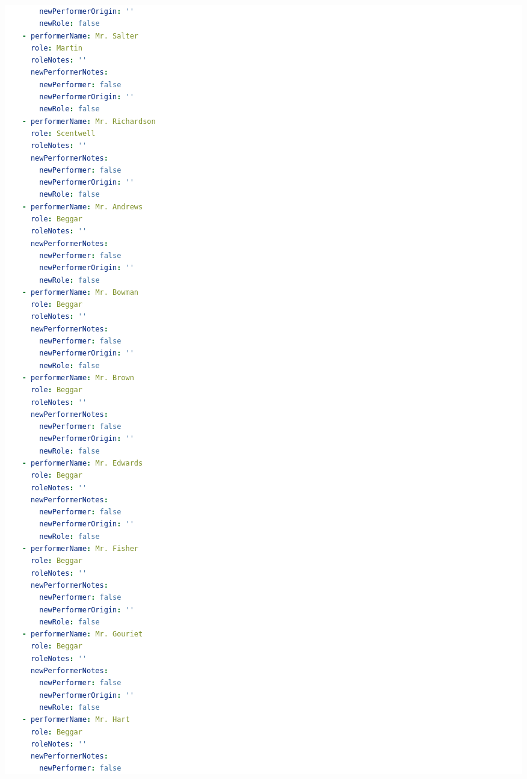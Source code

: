 ```yaml
        newPerformerOrigin: ''
        newRole: false
    - performerName: Mr. Salter
      role: Martin
      roleNotes: ''
      newPerformerNotes:
        newPerformer: false
        newPerformerOrigin: ''
        newRole: false
    - performerName: Mr. Richardson
      role: Scentwell
      roleNotes: ''
      newPerformerNotes:
        newPerformer: false
        newPerformerOrigin: ''
        newRole: false
    - performerName: Mr. Andrews
      role: Beggar
      roleNotes: ''
      newPerformerNotes:
        newPerformer: false
        newPerformerOrigin: ''
        newRole: false
    - performerName: Mr. Bowman
      role: Beggar
      roleNotes: ''
      newPerformerNotes:
        newPerformer: false
        newPerformerOrigin: ''
        newRole: false
    - performerName: Mr. Brown
      role: Beggar
      roleNotes: ''
      newPerformerNotes:
        newPerformer: false
        newPerformerOrigin: ''
        newRole: false
    - performerName: Mr. Edwards
      role: Beggar
      roleNotes: ''
      newPerformerNotes:
        newPerformer: false
        newPerformerOrigin: ''
        newRole: false
    - performerName: Mr. Fisher
      role: Beggar
      roleNotes: ''
      newPerformerNotes:
        newPerformer: false
        newPerformerOrigin: ''
        newRole: false
    - performerName: Mr. Gouriet
      role: Beggar
      roleNotes: ''
      newPerformerNotes:
        newPerformer: false
        newPerformerOrigin: ''
        newRole: false
    - performerName: Mr. Hart
      role: Beggar
      roleNotes: ''
      newPerformerNotes:
        newPerformer: false
```